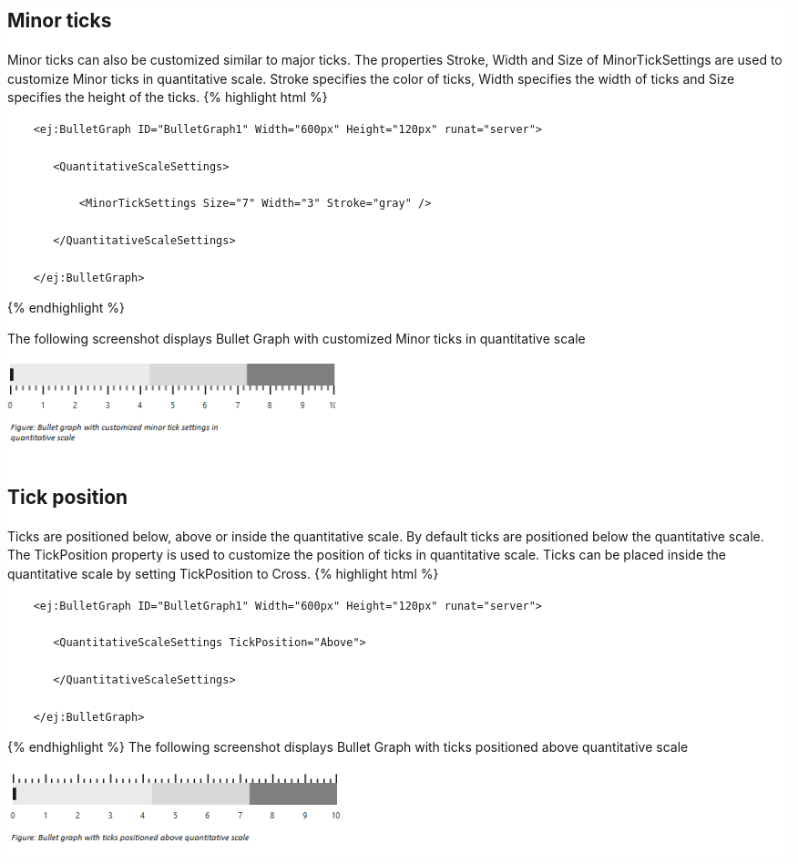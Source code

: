 

## Minor ticks

Minor ticks can also be customized similar to major ticks. The properties Stroke, Width and Size of MinorTickSettings are used to customize Minor ticks in quantitative scale. Stroke specifies the color of ticks, Width specifies the width of ticks and Size specifies the height of the ticks. 
{% highlight html %}

        <ej:BulletGraph ID="BulletGraph1" Width="600px" Height="120px" runat="server">                        

           <QuantitativeScaleSettings>

               <MinorTickSettings Size="7" Width="3" Stroke="gray" />

           </QuantitativeScaleSettings>

        </ej:BulletGraph>

{% endhighlight %}

The following screenshot displays Bullet Graph with customized Minor ticks in quantitative scale

![](Quantitative-Scale_images/Quantitative-Scale_img4.png) 



## Tick position

Ticks are positioned below, above or inside the quantitative scale. By default ticks are positioned below the quantitative scale. The TickPosition property is used to customize the position of ticks in quantitative scale. Ticks can be placed inside the quantitative scale by setting TickPosition to Cross. 
{% highlight html %}

        <ej:BulletGraph ID="BulletGraph1" Width="600px" Height="120px" runat="server">                        

           <QuantitativeScaleSettings TickPosition="Above">               

           </QuantitativeScaleSettings>

        </ej:BulletGraph>


{% endhighlight %}
The following screenshot displays Bullet Graph with ticks positioned above quantitative scale

![](Quantitative-Scale_images/Quantitative-Scale_img5.png)
